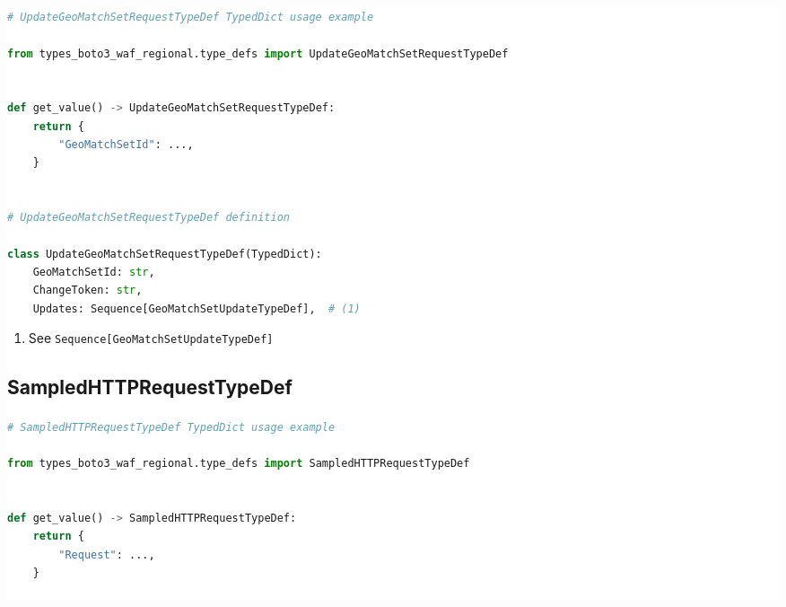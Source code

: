 ```python
# UpdateGeoMatchSetRequestTypeDef TypedDict usage example

from types_boto3_waf_regional.type_defs import UpdateGeoMatchSetRequestTypeDef


def get_value() -> UpdateGeoMatchSetRequestTypeDef:
    return {
        "GeoMatchSetId": ...,
    }


# UpdateGeoMatchSetRequestTypeDef definition

class UpdateGeoMatchSetRequestTypeDef(TypedDict):
    GeoMatchSetId: str,
    ChangeToken: str,
    Updates: Sequence[GeoMatchSetUpdateTypeDef],  # (1)
```

1. See `Sequence[GeoMatchSetUpdateTypeDef]`

## SampledHTTPRequestTypeDef

```python
# SampledHTTPRequestTypeDef TypedDict usage example

from types_boto3_waf_regional.type_defs import SampledHTTPRequestTypeDef


def get_value() -> SampledHTTPRequestTypeDef:
    return {
        "Request": ...,
    }


